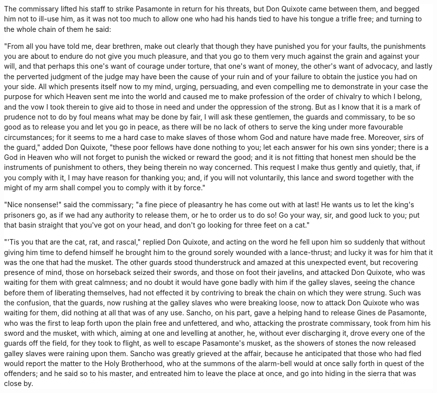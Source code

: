 The commissary lifted his staff to strike Pasamonte in return for his
threats, but Don Quixote came between them, and begged him not to ill-use
him, as it was not too much to allow one who had his hands tied to have
his tongue a trifle free; and turning to the whole chain of them he said:

"From all you have told me, dear brethren, make out clearly that though
they have punished you for your faults, the punishments you are about to
endure do not give you much pleasure, and that you go to them very much
against the grain and against your will, and that perhaps this one's want
of courage under torture, that one's want of money, the other's want of
advocacy, and lastly the perverted judgment of the judge may have been
the cause of your ruin and of your failure to obtain the justice you had
on your side. All which presents itself now to my mind, urging,
persuading, and even compelling me to demonstrate in your case the
purpose for which Heaven sent me into the world and caused me to make
profession of the order of chivalry to which I belong, and the vow I took
therein to give aid to those in need and under the oppression of the
strong. But as I know that it is a mark of prudence not to do by foul
means what may be done by fair, I will ask these gentlemen, the guards
and commissary, to be so good as to release you and let you go in peace,
as there will be no lack of others to serve the king under more
favourable circumstances; for it seems to me a hard case to make slaves
of those whom God and nature have made free. Moreover, sirs of the
guard," added Don Quixote, "these poor fellows have done nothing to you;
let each answer for his own sins yonder; there is a God in Heaven who
will not forget to punish the wicked or reward the good; and it is not
fitting that honest men should be the instruments of punishment to
others, they being therein no way concerned. This request I make thus
gently and quietly, that, if you comply with it, I may have reason for
thanking you; and, if you will not voluntarily, this lance and sword
together with the might of my arm shall compel you to comply with it by
force."

"Nice nonsense!" said the commissary; "a fine piece of pleasantry he has
come out with at last! He wants us to let the king's prisoners go, as if
we had any authority to release them, or he to order us to do so! Go your
way, sir, and good luck to you; put that basin straight that you've got
on your head, and don't go looking for three feet on a cat."

"'Tis you that are the cat, rat, and rascal," replied Don Quixote, and
acting on the word he fell upon him so suddenly that without giving him
time to defend himself he brought him to the ground sorely wounded with a
lance-thrust; and lucky it was for him that it was the one that had the
musket. The other guards stood thunderstruck and amazed at this
unexpected event, but recovering presence of mind, those on horseback
seized their swords, and those on foot their javelins, and attacked Don
Quixote, who was waiting for them with great calmness; and no doubt it
would have gone badly with him if the galley slaves, seeing the chance
before them of liberating themselves, had not effected it by contriving
to break the chain on which they were strung. Such was the confusion,
that the guards, now rushing at the galley slaves who were breaking
loose, now to attack Don Quixote who was waiting for them, did nothing at
all that was of any use. Sancho, on his part, gave a helping hand to
release Gines de Pasamonte, who was the first to leap forth upon the
plain free and unfettered, and who, attacking the prostrate commissary,
took from him his sword and the musket, with which, aiming at one and
levelling at another, he, without ever discharging it, drove every one of
the guards off the field, for they took to flight, as well to escape
Pasamonte's musket, as the showers of stones the now released galley
slaves were raining upon them. Sancho was greatly grieved at the affair,
because he anticipated that those who had fled would report the matter to
the Holy Brotherhood, who at the summons of the alarm-bell would at once
sally forth in quest of the offenders; and he said so to his master, and
entreated him to leave the place at once, and go into hiding in the
sierra that was close by.